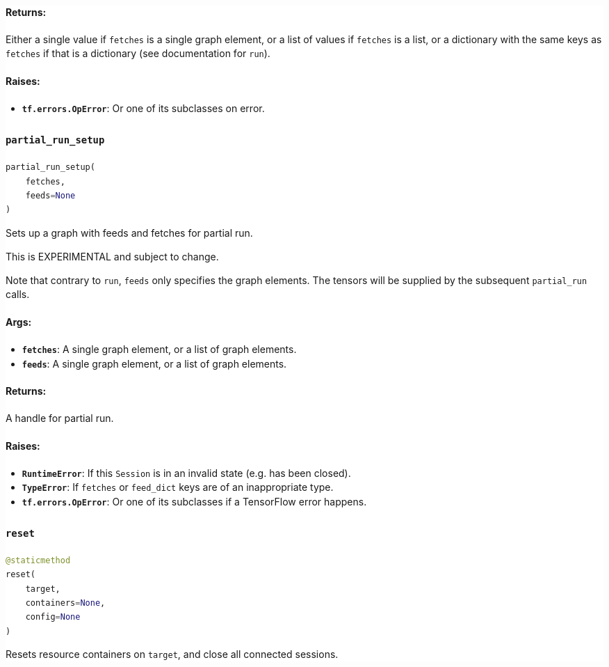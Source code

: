 
#### Returns:

Either a single value if `fetches` is a single graph element, or
a list of values if `fetches` is a list, or a dictionary with the
same keys as `fetches` if that is a dictionary
(see documentation for `run`).


#### Raises:

* <b>`tf.errors.OpError`</b>: Or one of its subclasses on error.

<h3 id="partial_run_setup"><code>partial_run_setup</code></h3>

``` python
partial_run_setup(
    fetches,
    feeds=None
)
```

Sets up a graph with feeds and fetches for partial run.

This is EXPERIMENTAL and subject to change.

Note that contrary to `run`, `feeds` only specifies the graph elements.
The tensors will be supplied by the subsequent `partial_run` calls.

#### Args:

* <b>`fetches`</b>: A single graph element, or a list of graph elements.
* <b>`feeds`</b>: A single graph element, or a list of graph elements.


#### Returns:

A handle for partial run.


#### Raises:

* <b>`RuntimeError`</b>: If this `Session` is in an invalid state (e.g. has been
    closed).
* <b>`TypeError`</b>: If `fetches` or `feed_dict` keys are of an inappropriate type.
* <b>`tf.errors.OpError`</b>: Or one of its subclasses if a TensorFlow error happens.

<h3 id="reset"><code>reset</code></h3>

``` python
@staticmethod
reset(
    target,
    containers=None,
    config=None
)
```

Resets resource containers on `target`, and close all connected sessions.
